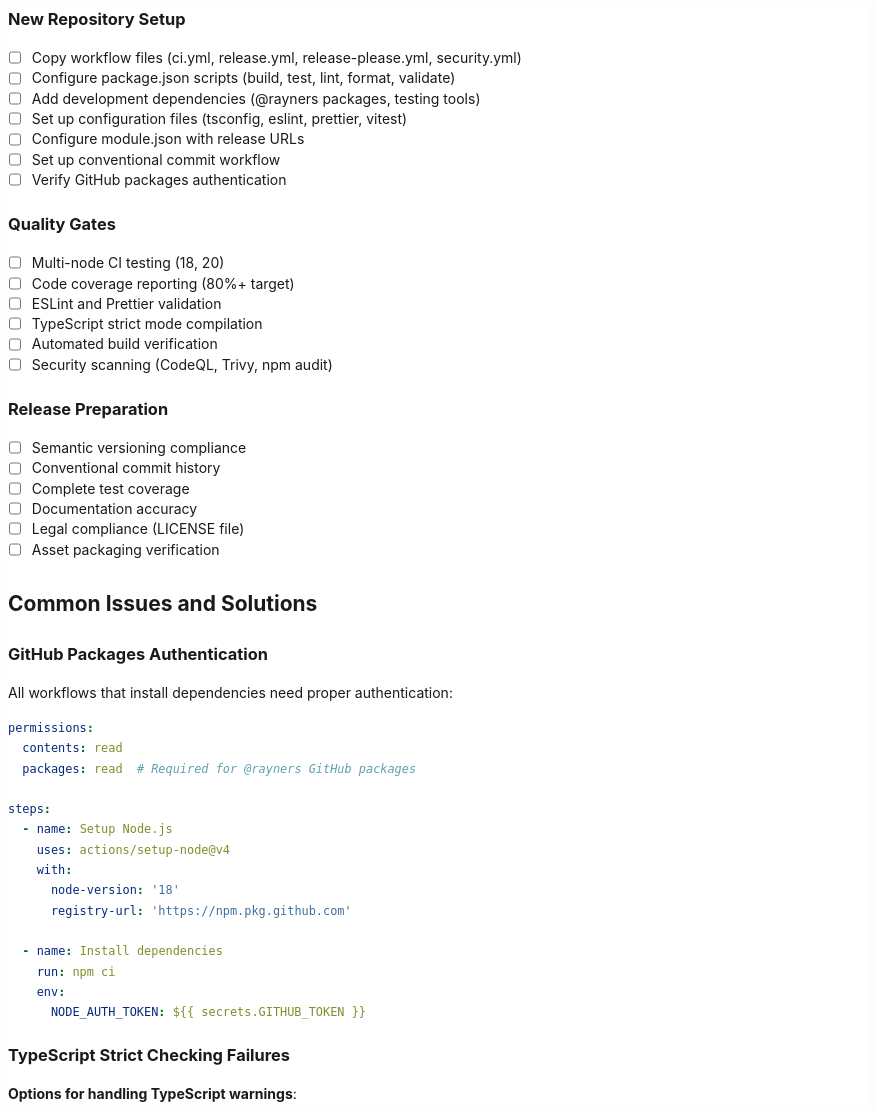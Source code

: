 ### New Repository Setup
- [ ] Copy workflow files (ci.yml, release.yml, release-please.yml, security.yml)
- [ ] Configure package.json scripts (build, test, lint, format, validate)
- [ ] Add development dependencies (@rayners packages, testing tools)
- [ ] Set up configuration files (tsconfig, eslint, prettier, vitest)
- [ ] Configure module.json with release URLs
- [ ] Set up conventional commit workflow
- [ ] Verify GitHub packages authentication

### Quality Gates
- [ ] Multi-node CI testing (18, 20)
- [ ] Code coverage reporting (80%+ target)
- [ ] ESLint and Prettier validation
- [ ] TypeScript strict mode compilation
- [ ] Automated build verification
- [ ] Security scanning (CodeQL, Trivy, npm audit)

### Release Preparation
- [ ] Semantic versioning compliance
- [ ] Conventional commit history
- [ ] Complete test coverage
- [ ] Documentation accuracy
- [ ] Legal compliance (LICENSE file)
- [ ] Asset packaging verification

## Common Issues and Solutions

### GitHub Packages Authentication
All workflows that install dependencies need proper authentication:

```yaml
permissions:
  contents: read
  packages: read  # Required for @rayners GitHub packages

steps:
  - name: Setup Node.js
    uses: actions/setup-node@v4
    with:
      node-version: '18'
      registry-url: 'https://npm.pkg.github.com'

  - name: Install dependencies
    run: npm ci
    env:
      NODE_AUTH_TOKEN: ${{ secrets.GITHUB_TOKEN }}
```

### TypeScript Strict Checking Failures
**Options for handling TypeScript warnings**:
